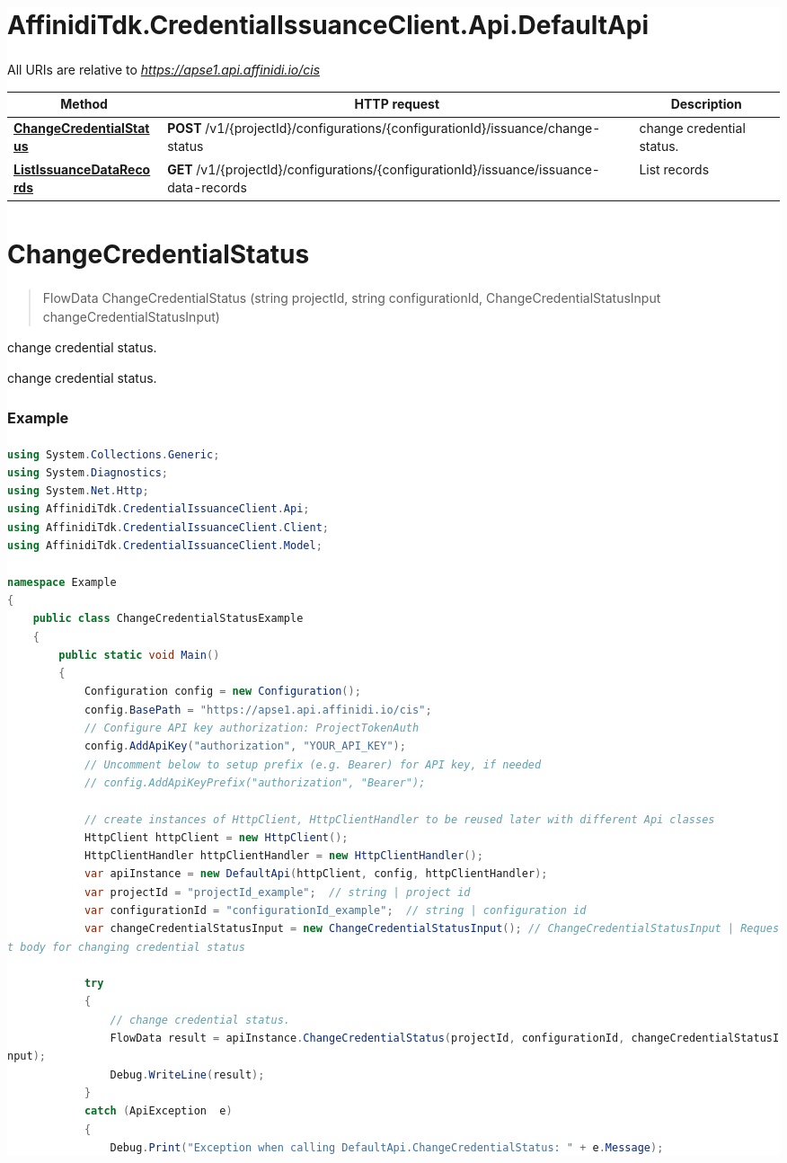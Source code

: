 # AffinidiTdk.CredentialIssuanceClient.Api.DefaultApi

All URIs are relative to *https://apse1.api.affinidi.io/cis*

| Method | HTTP request | Description |
|--------|--------------|-------------|
| [**ChangeCredentialStatus**](DefaultApi.md#changecredentialstatus) | **POST** /v1/{projectId}/configurations/{configurationId}/issuance/change-status | change credential status. |
| [**ListIssuanceDataRecords**](DefaultApi.md#listissuancedatarecords) | **GET** /v1/{projectId}/configurations/{configurationId}/issuance/issuance-data-records | List records |

<a id="changecredentialstatus"></a>
# **ChangeCredentialStatus**
> FlowData ChangeCredentialStatus (string projectId, string configurationId, ChangeCredentialStatusInput changeCredentialStatusInput)

change credential status.

change credential status.

### Example
```csharp
using System.Collections.Generic;
using System.Diagnostics;
using System.Net.Http;
using AffinidiTdk.CredentialIssuanceClient.Api;
using AffinidiTdk.CredentialIssuanceClient.Client;
using AffinidiTdk.CredentialIssuanceClient.Model;

namespace Example
{
    public class ChangeCredentialStatusExample
    {
        public static void Main()
        {
            Configuration config = new Configuration();
            config.BasePath = "https://apse1.api.affinidi.io/cis";
            // Configure API key authorization: ProjectTokenAuth
            config.AddApiKey("authorization", "YOUR_API_KEY");
            // Uncomment below to setup prefix (e.g. Bearer) for API key, if needed
            // config.AddApiKeyPrefix("authorization", "Bearer");

            // create instances of HttpClient, HttpClientHandler to be reused later with different Api classes
            HttpClient httpClient = new HttpClient();
            HttpClientHandler httpClientHandler = new HttpClientHandler();
            var apiInstance = new DefaultApi(httpClient, config, httpClientHandler);
            var projectId = "projectId_example";  // string | project id
            var configurationId = "configurationId_example";  // string | configuration id
            var changeCredentialStatusInput = new ChangeCredentialStatusInput(); // ChangeCredentialStatusInput | Request body for changing credential status

            try
            {
                // change credential status.
                FlowData result = apiInstance.ChangeCredentialStatus(projectId, configurationId, changeCredentialStatusInput);
                Debug.WriteLine(result);
            }
            catch (ApiException  e)
            {
                Debug.Print("Exception when calling DefaultApi.ChangeCredentialStatus: " + e.Message);
```
